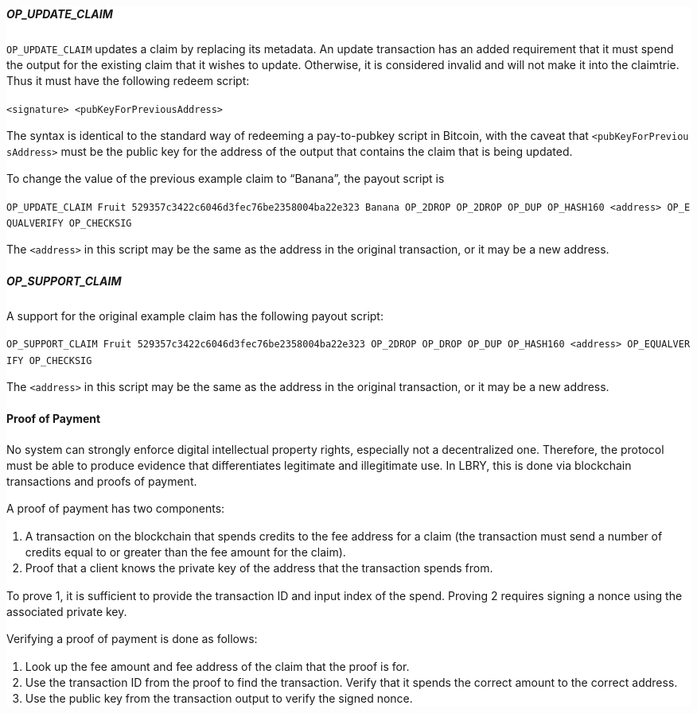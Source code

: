 
##### OP\_UPDATE\_CLAIM

`OP_UPDATE_CLAIM` updates a claim by replacing its metadata. An update transaction has an added requirement that it must spend the output for the existing claim that it wishes to update. Otherwise, it is considered invalid and will not make it into the claimtrie. Thus it must have the following redeem script:

```
<signature> <pubKeyForPreviousAddress>
```

The syntax is identical to the standard way of redeeming a pay-to-pubkey script in Bitcoin, with the caveat that `<pubKeyForPreviousAddress>` must be the public key for the address of the output that contains the claim that is being updated. 

To change the value of the previous example claim to “Banana”, the payout script is

```
OP_UPDATE_CLAIM Fruit 529357c3422c6046d3fec76be2358004ba22e323 Banana OP_2DROP OP_2DROP OP_DUP OP_HASH160 <address> OP_EQUALVERIFY OP_CHECKSIG
```

The `<address>` in this script may be the same as the address in the original transaction, or it may be a new address.

##### OP\_SUPPORT\_CLAIM

A support for the original example claim has the following payout script:

```
OP_SUPPORT_CLAIM Fruit 529357c3422c6046d3fec76be2358004ba22e323 OP_2DROP OP_DROP OP_DUP OP_HASH160 <address> OP_EQUALVERIFY OP_CHECKSIG
```

The `<address>` in this script may be the same as the address in the original transaction, or it may be a new address.


#### Proof of Payment

No system can strongly enforce digital intellectual property rights, especially not a decentralized one. Therefore, the protocol must be able to produce evidence that differentiates legitimate and illegitimate use. In LBRY, this is done via blockchain transactions and proofs of payment.

A proof of payment has two components:

1. A transaction on the blockchain that spends credits to the fee address for a claim (the transaction must send a number of credits equal to or greater than the fee amount for the claim).
2. Proof that a client knows the private key of the address that the transaction spends from.

To prove 1, it is sufficient to provide the transaction ID and input index of the spend. Proving 2 requires signing a nonce using the associated private key.

Verifying a proof of payment is done as follows:

1. Look up the fee amount and fee address of the claim that the proof is for.
2. Use the transaction ID from the proof to find the transaction. Verify that it spends the correct amount to the correct address.
3. Use the public key from the transaction output to verify the signed nonce.
